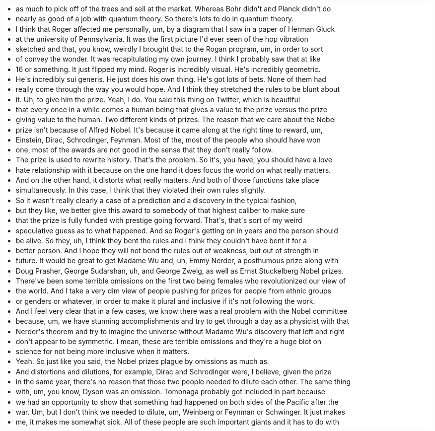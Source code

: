 *  as much to pick off of the trees and sell at the market. Whereas Bohr didn't and Planck didn't do
*  nearly as good of a job with quantum theory. So there's lots to do in quantum theory.
*  I think that Roger affected me personally, um, by a diagram that I saw in a paper of Herman Gluck
*  at the university of Pennsylvania. It was the first picture I'd ever seen of the hop vibration
*  sketched and that, you know, weirdly I brought that to the Rogan program, um, in order to sort
*  of convey the wonder. It was recapitulating my own journey. I think I probably saw that at like
*  16 or something. It just flipped my mind. Roger is incredibly visual. He's incredibly geometric.
*  He's incredibly sui generis. He just does his own thing. He's got lots of bets. None of them had
*  really come through the way you would hope. And I think they stretched the rules to be blunt about
*  it. Uh, to give him the prize. Yeah, I do. You said this thing on Twitter, which is beautiful
*  that every once in a while comes a human being that gives a value to the prize versus the prize
*  giving value to the human. Two different kinds of prizes. The reason that we care about the Nobel
*  prize isn't because of Alfred Nobel. It's because it came along at the right time to reward, um,
*  Einstein, Dirac, Schrodinger, Feynman. Most of the, most of the people who should have won
*  one, most of the awards are not good in the sense that they don't really follow.
*  The prize is used to rewrite history. That's the problem. So it's, you have, you should have a love
*  hate relationship with it because on the one hand it does focus the world on what really matters.
*  And on the other hand, it distorts what really matters. And both of those functions take place
*  simultaneously. In this case, I think that they violated their own rules slightly.
*  So it wasn't really clearly a case of a prediction and a discovery in the typical fashion,
*  but they like, we better give this award to somebody of that highest caliber to make sure
*  that the prize is fully funded with prestige going forward. That's, that's sort of my weird
*  speculative guess as to what happened. And so Roger's getting on in years and the person should
*  be alive. So they, uh, I think they bent the rules and I think they couldn't have bent it for a
*  better person. And I hope they will not bend the rules out of weakness, but out of strength in
*  future. It would be great to get Madame Wu and, uh, Emmy Nerder, a posthumous prize along with
*  Doug Prasher, George Sudarshan, uh, and George Zweig, as well as Ernst Stuckelberg Nobel prizes.
*  There've been some terrible omissions on the first two being females who revolutionized our view of
*  the world. And I take a very dim view of people pushing for prizes for people from ethnic groups
*  or genders or whatever, in order to make it plural and inclusive if it's not following the work.
*  And I feel very clear that in a few cases, we know there was a real problem with the Nobel committee
*  because, um, we have stunning accomplishments and try to get through a day as a physicist with that
*  Nerder's theorem and try to imagine the universe without Madame Wu's discovery that left and right
*  don't appear to be symmetric. I mean, these are terrible omissions and they're a huge blot on
*  science for not being more inclusive when it matters.
*  Yeah. So just like you said, the Nobel prizes plague by omissions as much as.
*  And distortions and dilutions, for example, Dirac and Schrodinger were, I believe, given the prize
*  in the same year, there's no reason that those two people needed to dilute each other. The same thing
*  with, um, you know, Dyson was an omission. Tomonaga probably got included in part because
*  we had an opportunity to show that something had happened on both sides of the Pacific after the
*  war. Um, but I don't think we needed to dilute, um, Weinberg or Feynman or Schwinger. It just makes
*  me, it makes me somewhat sick. All of these people are such important giants and it has to do with
